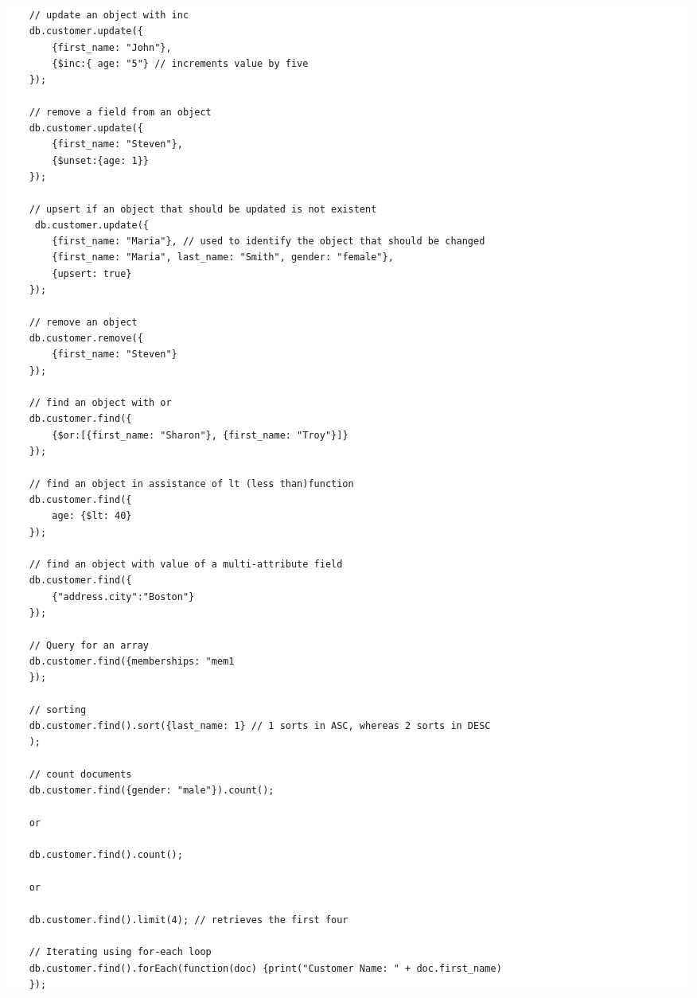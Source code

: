         // update an object with inc
        db.customer.update({
            {first_name: "John"}, 
            {$inc:{ age: "5"} // increments value by five
        });

        // remove a field from an object
        db.customer.update({
            {first_name: "Steven"},
            {$unset:{age: 1}}
        });

        // upsert if an object that should be updated is not existent
         db.customer.update({
            {first_name: "Maria"}, // used to identify the object that should be changed
            {first_name: "Maria", last_name: "Smith", gender: "female"},
            {upsert: true}
        });

        // remove an object
        db.customer.remove({
            {first_name: "Steven"}
        });

        // find an object with or
        db.customer.find({
            {$or:[{first_name: "Sharon"}, {first_name: "Troy"}]}
        });

        // find an object in assistance of lt (less than)function
        db.customer.find({
            age: {$lt: 40}
        });

        // find an object with value of a multi-attribute field
        db.customer.find({  
            {"address.city":"Boston"}
        });

        // Query for an array
        db.customer.find({memberships: "mem1
        });

        // sorting
        db.customer.find().sort({last_name: 1} // 1 sorts in ASC, whereas 2 sorts in DESC
        );

        // count documents
        db.customer.find({gender: "male"}).count();   

        or

        db.customer.find().count();

        or 

        db.customer.find().limit(4); // retrieves the first four

        // Iterating using for-each loop
        db.customer.find().forEach(function(doc) {print("Customer Name: " + doc.first_name)
        });
        